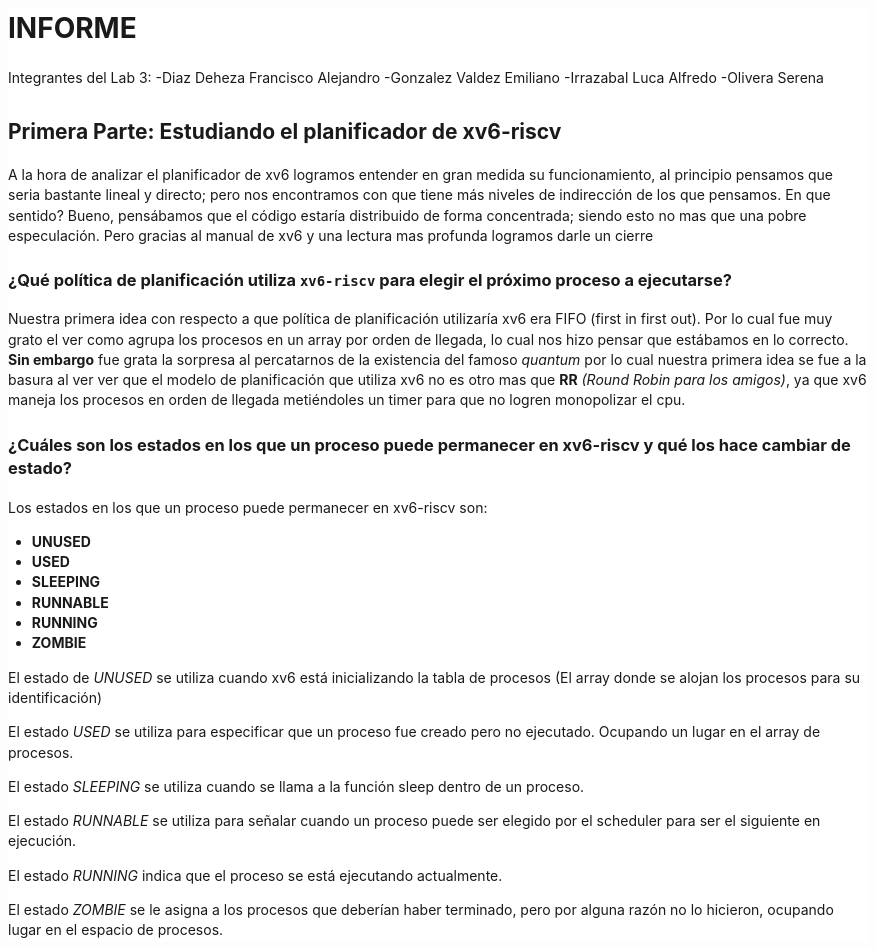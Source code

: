 # INFORME

Integrantes del Lab 3: 
    -Diaz Deheza Francisco Alejandro
    -Gonzalez Valdez Emiliano
    -Irrazabal Luca Alfredo
    -Olivera Serena 

## Primera Parte: Estudiando el planificador de xv6-riscv

A la hora de analizar el planificador de xv6 logramos entender en gran medida su funcionamiento, al principio pensamos que seria bastante lineal y directo; pero nos encontramos con que tiene más niveles de indirección de los que pensamos. En que sentido? Bueno, pensábamos que el código estaría distribuido de forma concentrada; siendo esto no mas que una pobre especulación. Pero gracias al manual de xv6 y una lectura mas profunda logramos darle un cierre

### ¿Qué política de planificación utiliza `xv6-riscv` para elegir el próximo proceso a ejecutarse?

Nuestra primera idea con respecto a que política de planificación utilizaría xv6 era FIFO (first in first out). Por lo cual fue muy grato el ver como agrupa los procesos en un array por orden de llegada, lo cual nos hizo pensar que estábamos en lo correcto. **Sin embargo** fue grata la sorpresa al percatarnos de la existencia del famoso *quantum* por lo cual nuestra primera idea se fue a la basura al ver ver que el modelo de planificación que utiliza xv6 no es otro mas que **RR** *(Round Robin para los amigos)*, ya que xv6 maneja los procesos en orden de llegada metiéndoles un timer para que no logren monopolizar el cpu.

### ¿Cuáles son los estados en los que un proceso puede permanecer en xv6-riscv y qué los hace cambiar de estado?

Los estados en los que un proceso puede permanecer en xv6-riscv son:
- **UNUSED**
- **USED**
- **SLEEPING**
- **RUNNABLE**
- **RUNNING**
- **ZOMBIE**

El estado de *UNUSED* se utiliza cuando xv6 está inicializando la tabla de procesos (El array donde se alojan los procesos para su identificación)

El estado *USED* se utiliza para especificar que un proceso fue creado pero no ejecutado. Ocupando un lugar en el array de procesos.

El estado *SLEEPING* se utiliza cuando se llama a la función sleep dentro de un proceso. 

El estado *RUNNABLE* se utiliza para señalar cuando un proceso puede ser elegido por el scheduler para ser el siguiente en ejecución.

El estado *RUNNING* indica que el proceso se está ejecutando actualmente.

El estado *ZOMBIE* se le asigna a los procesos que deberían haber terminado, pero por alguna razón no lo hicieron, ocupando lugar en el espacio de procesos.

